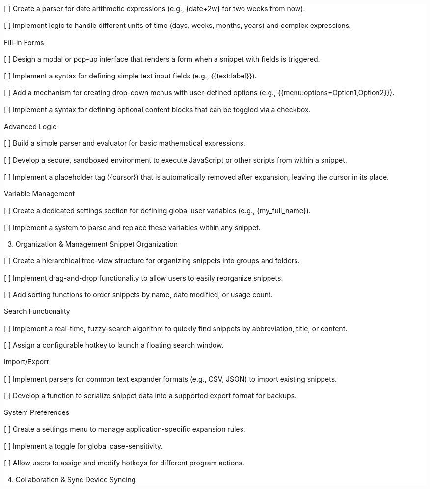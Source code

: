[ ] Create a parser for date arithmetic expressions (e.g., {date+2w} for two weeks from now).

[ ] Implement logic to handle different units of time (days, weeks, months, years) and complex expressions.

Fill-in Forms

[ ] Design a modal or pop-up interface that renders a form when a snippet with fields is triggered.

[ ] Implement a syntax for defining simple text input fields (e.g., {{text:label}}).

[ ] Add a mechanism for creating drop-down menus with user-defined options (e.g., {{menu:options=Option1,Option2}}).

[ ] Implement a syntax for defining optional content blocks that can be toggled via a checkbox.

Advanced Logic

[ ] Build a simple parser and evaluator for basic mathematical expressions.

[ ] Develop a secure, sandboxed environment to execute JavaScript or other scripts from within a snippet.

[ ] Implement a placeholder tag ({cursor}) that is automatically removed after expansion, leaving the cursor in its place.

Variable Management

[ ] Create a dedicated settings section for defining global user variables (e.g., {my_full_name}).

[ ] Implement a system to parse and replace these variables within any snippet.

3. Organization & Management
Snippet Organization

[ ] Create a hierarchical tree-view structure for organizing snippets into groups and folders.

[ ] Implement drag-and-drop functionality to allow users to easily reorganize snippets.

[ ] Add sorting functions to order snippets by name, date modified, or usage count.

Search Functionality

[ ] Implement a real-time, fuzzy-search algorithm to quickly find snippets by abbreviation, title, or content.

[ ] Assign a configurable hotkey to launch a floating search window.

Import/Export

[ ] Implement parsers for common text expander formats (e.g., CSV, JSON) to import existing snippets.

[ ] Develop a function to serialize snippet data into a supported export format for backups.

System Preferences

[ ] Create a settings menu to manage application-specific expansion rules.

[ ] Implement a toggle for global case-sensitivity.

[ ] Allow users to assign and modify hotkeys for different program actions.

4. Collaboration & Sync
Device Syncing
